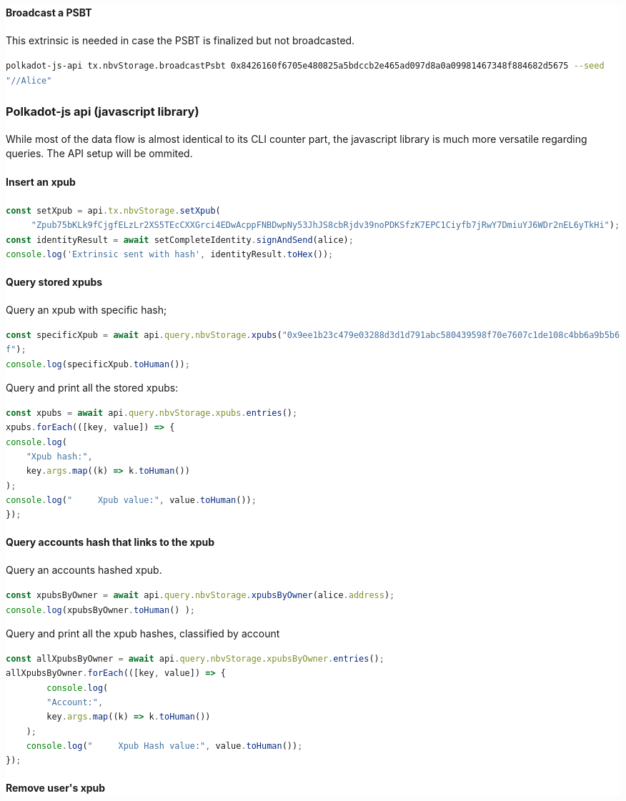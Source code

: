 #### Broadcast a PSBT
This extrinsic is needed in case the PSBT is finalized but not broadcasted. 

```bash
polkadot-js-api tx.nbvStorage.broadcastPsbt 0x8426160f6705e480825a5bdccb2e465ad097d8a0a09981467348f884682d5675 --seed "//Alice"
```

### Polkadot-js api (javascript library)
While most of the data flow is almost identical to its CLI counter part, the javascript library is much more versatile regarding queries. The API setup will be ommited.


#### Insert an xpub


```js
const setXpub = api.tx.nbvStorage.setXpub(
     "Zpub75bKLk9fCjgfELzLr2XS5TEcCXXGrci4EDwAcppFNBDwpNy53JhJS8cbRjdv39noPDKSfzK7EPC1Ciyfb7jRwY7DmiuYJ6WDr2nEL6yTkHi");
const identityResult = await setCompleteIdentity.signAndSend(alice);
console.log('Extrinsic sent with hash', identityResult.toHex());
```
#### Query stored xpubs

Query an xpub with specific hash;
```js
const specificXpub = await api.query.nbvStorage.xpubs("0x9ee1b23c479e03288d3d1d791abc580439598f70e7607c1de108c4bb6a9b5b6f");
console.log(specificXpub.toHuman());
```

Query and print all the stored xpubs:
```js
const xpubs = await api.query.nbvStorage.xpubs.entries();
xpubs.forEach(([key, value]) => {
console.log(
    "Xpub hash:",
    key.args.map((k) => k.toHuman())
);
console.log("     Xpub value:", value.toHuman());
});
```

#### Query accounts hash that links to the xpub

Query an accounts hashed xpub.
```js
const xpubsByOwner = await api.query.nbvStorage.xpubsByOwner(alice.address);
console.log(xpubsByOwner.toHuman() );
```

Query and print all the xpub hashes, classified by account 
```js
const allXpubsByOwner = await api.query.nbvStorage.xpubsByOwner.entries();
allXpubsByOwner.forEach(([key, value]) => {
        console.log(
        "Account:",
        key.args.map((k) => k.toHuman())
    );
    console.log("     Xpub Hash value:", value.toHuman());
});

```
#### Remove user's xpub
